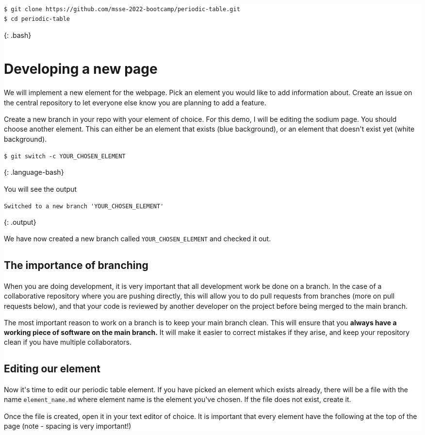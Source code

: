 ~~~
$ git clone https://github.com/msse-2022-bootcamp/periodic-table.git
$ cd periodic-table
~~~
{: .bash}

# Developing a new page
We will implement a new element for the webpage. 
Pick an element you would like to add information about. 
Create an issue on the central repository to let everyone else know you are planning to add a feature.

Create a new branch in your repo with your element of choice. 
For this demo, I will be editing the sodium page. 
You should choose another element. 
This can either be an element that exists (blue background), or an element that doesn't exist yet (white background).

~~~
$ git switch -c YOUR_CHOSEN_ELEMENT
~~~
{: .language-bash}

You will see the output

~~~
Switched to a new branch 'YOUR_CHOSEN_ELEMENT'
~~~
{: .output}

We have now created a new branch called `YOUR_CHOSEN_ELEMENT` and checked it out.

## The importance of branching

When you are doing development, it is very important that all development work be done on a branch. 
In the case of a collaborative repository where you are pushing directly, 
this will allow you to do pull requests from branches (more on pull requests below), 
and that your code is reviewed by another developer on the project before being merged to the main branch.

The most important reason to work on a branch is to keep your main branch clean. 
This will ensure that you **always have a working piece of software on the main branch.** 
It will make it easier to correct mistakes if they arise, and keep your repository clean if you have multiple collaborators. 

## Editing our element

Now it's time to edit our periodic table element. 
If you have picked an element which exists already, there will be a file with the name `element_name.md` where element name is the element you've chosen. 
If the file does not exist, create it.

Once the file is created, open it in your text editor of choice. 
It is important that every element have the following at the top of the page (note - spacing is very important!)
